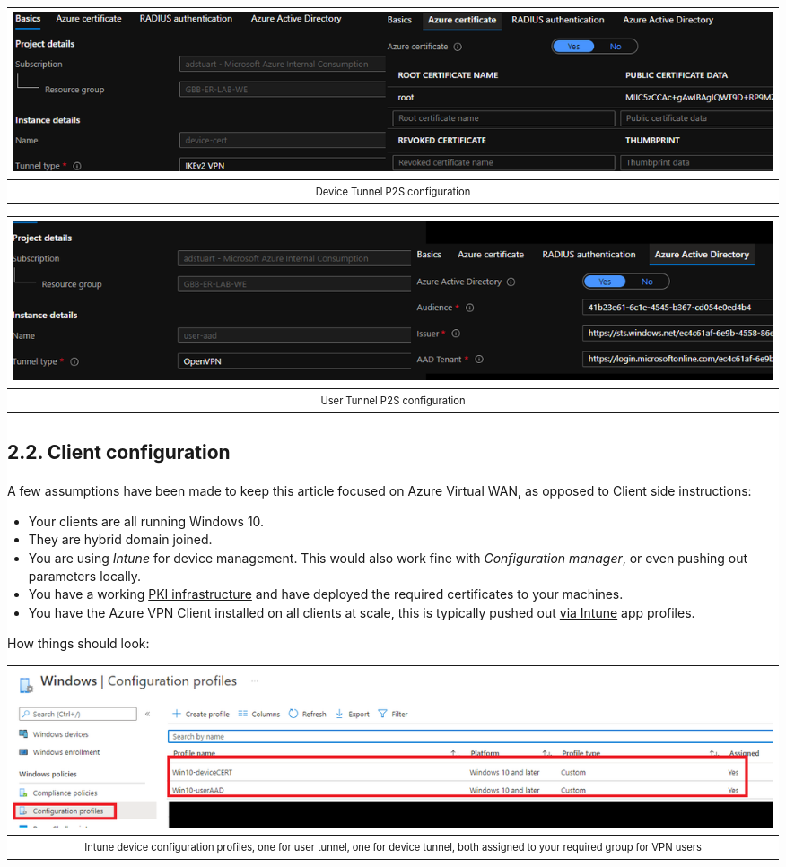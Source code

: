 | ![](images/2021-08-10-12-16-30.png) | 
|:--:| 
| <span style="font-size:0.8em;">Device Tunnel P2S configuration</span> |


| ![](images/2021-08-10-12-18-11.png) | 
|:--:| 
| <span style="font-size:0.8em;">User Tunnel P2S configuration</span> |

## 2.2. Client configuration

A few assumptions have been made to keep this article focused on Azure Virtual WAN, as opposed to Client side instructions:
- Your clients are all running Windows 10.
- They are hybrid domain joined.
- You are using _Intune_ for device management. This would also work fine with _Configuration manager_, or even pushing out parameters locally.
- You have a working [PKI infrastructure](https://docs.microsoft.com/en-us/mem/intune/protect/certificates-profile-scep) and have deployed the required certificates to your machines.
- You have the Azure VPN Client installed on all clients at scale, this is typically pushed out [via Intune](https://github.com/adstuart/azure-vpn-p2s/tree/main/intune-azurevpnclient) app profiles. 

How things should look:

| ![](images/2021-08-10-12-30-21.png) | 
|:--:| 
| <span style="font-size:0.8em;">Intune device configuration profiles, one for user tunnel, one for device tunnel, both assigned to your required group for VPN users</span> |
